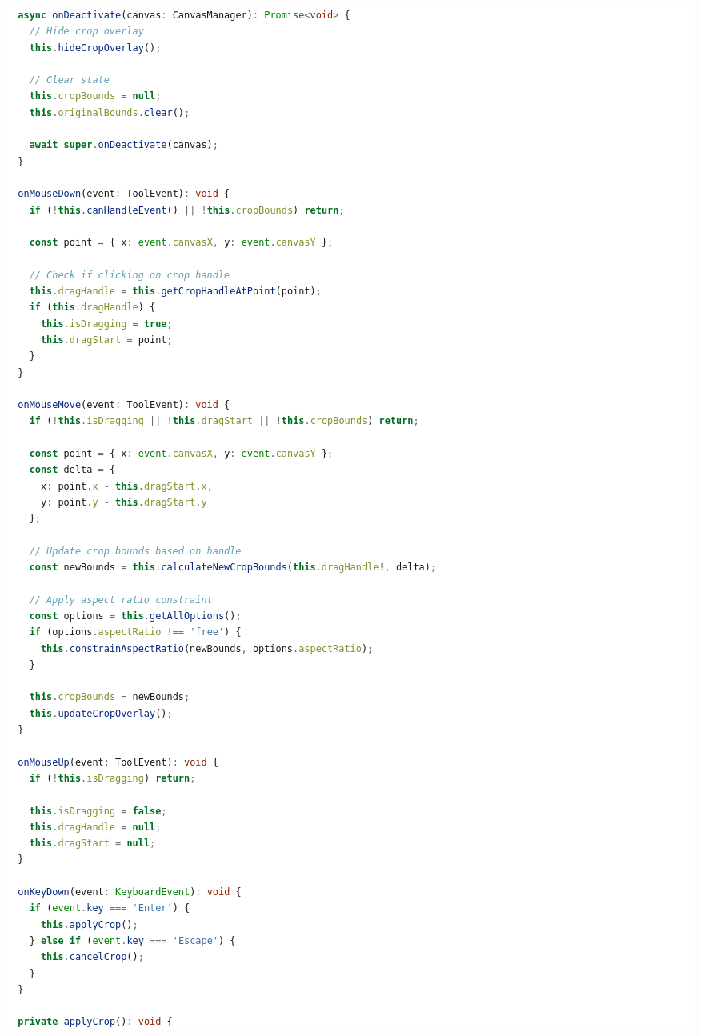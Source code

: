 ```typescript
  async onDeactivate(canvas: CanvasManager): Promise<void> {
    // Hide crop overlay
    this.hideCropOverlay();
    
    // Clear state
    this.cropBounds = null;
    this.originalBounds.clear();
    
    await super.onDeactivate(canvas);
  }
  
  onMouseDown(event: ToolEvent): void {
    if (!this.canHandleEvent() || !this.cropBounds) return;
    
    const point = { x: event.canvasX, y: event.canvasY };
    
    // Check if clicking on crop handle
    this.dragHandle = this.getCropHandleAtPoint(point);
    if (this.dragHandle) {
      this.isDragging = true;
      this.dragStart = point;
    }
  }
  
  onMouseMove(event: ToolEvent): void {
    if (!this.isDragging || !this.dragStart || !this.cropBounds) return;
    
    const point = { x: event.canvasX, y: event.canvasY };
    const delta = {
      x: point.x - this.dragStart.x,
      y: point.y - this.dragStart.y
    };
    
    // Update crop bounds based on handle
    const newBounds = this.calculateNewCropBounds(this.dragHandle!, delta);
    
    // Apply aspect ratio constraint
    const options = this.getAllOptions();
    if (options.aspectRatio !== 'free') {
      this.constrainAspectRatio(newBounds, options.aspectRatio);
    }
    
    this.cropBounds = newBounds;
    this.updateCropOverlay();
  }
  
  onMouseUp(event: ToolEvent): void {
    if (!this.isDragging) return;
    
    this.isDragging = false;
    this.dragHandle = null;
    this.dragStart = null;
  }
  
  onKeyDown(event: KeyboardEvent): void {
    if (event.key === 'Enter') {
      this.applyCrop();
    } else if (event.key === 'Escape') {
      this.cancelCrop();
    }
  }
  
  private applyCrop(): void {
```